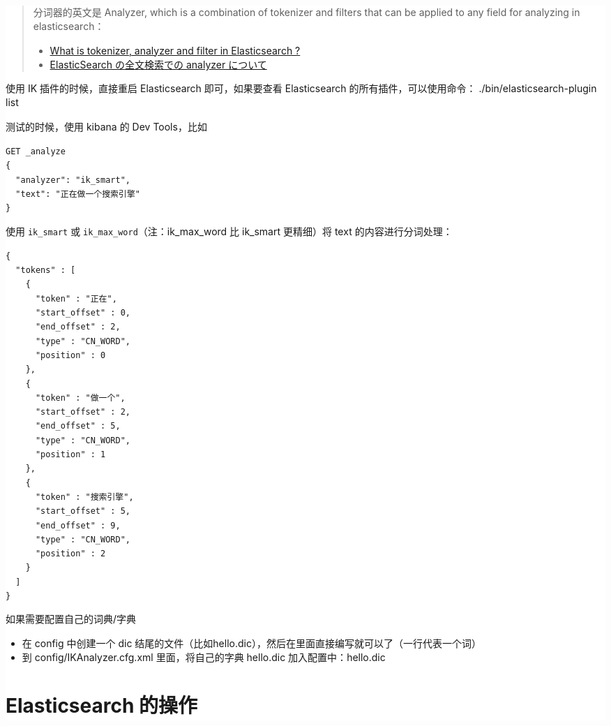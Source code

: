 > 分词器的英文是 Analyzer, which is a combination of tokenizer and filters that can be applied to any field for analyzing in elasticsearch：
> * [What is tokenizer, analyzer and filter in Elasticsearch ?](https://arjunjs.wordpress.com/2018/02/06/what-is-tokenizer-analyzer-and-filter-in-elasticsearch/)
> * [ElasticSearch の全文検索での analyzer について](https://blog.chocolapod.net/momokan/entry/115)

使用 IK 插件的时候，直接重启 Elasticsearch 即可，如果要查看 Elasticsearch 的所有插件，可以使用命令： ./bin/elasticsearch-plugin list

测试的时候，使用 kibana 的 Dev Tools，比如

```http
GET _analyze
{
  "analyzer": "ik_smart",
  "text": "正在做一个搜索引擎"
}
```

使用 `ik_smart` 或 `ik_max_word`（注：ik_max_word 比 ik_smart 更精细）将 text 的内容进行分词处理：

```http
{
  "tokens" : [
    {
      "token" : "正在",
      "start_offset" : 0,
      "end_offset" : 2,
      "type" : "CN_WORD",
      "position" : 0
    },
    {
      "token" : "做一个",
      "start_offset" : 2,
      "end_offset" : 5,
      "type" : "CN_WORD",
      "position" : 1
    },
    {
      "token" : "搜索引擎",
      "start_offset" : 5,
      "end_offset" : 9,
      "type" : "CN_WORD",
      "position" : 2
    }
  ]
}
```

如果需要配置自己的词典/字典

* 在 config 中创建一个 dic 结尾的文件（比如hello.dic），然后在里面直接编写就可以了（一行代表一个词）
* 到 config/IKAnalyzer.cfg.xml 里面，将自己的字典 hello.dic 加入配置中：<entry key="ext_dict">hello.dic</entry>

# Elasticsearch 的操作
